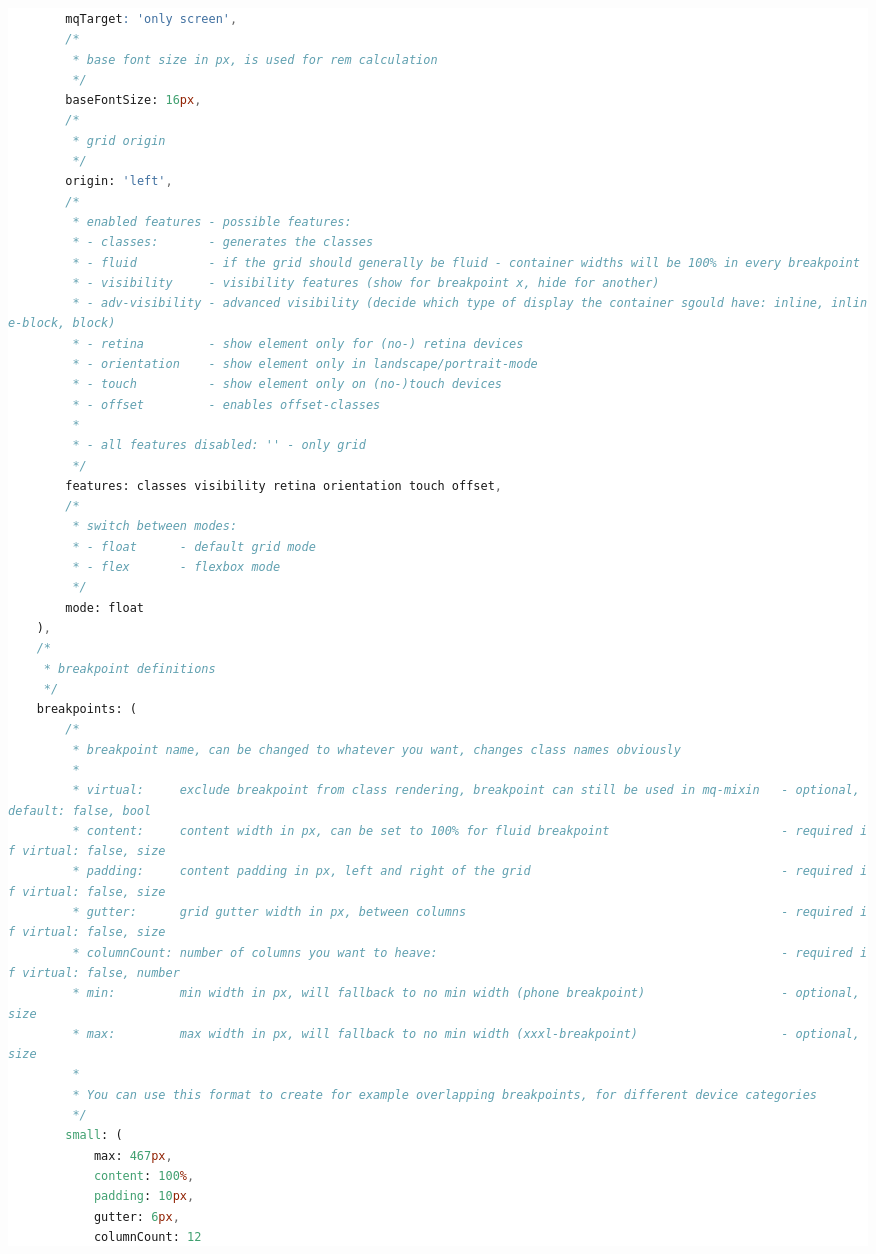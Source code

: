 ```scss
        mqTarget: 'only screen',
        /*
         * base font size in px, is used for rem calculation
         */
        baseFontSize: 16px,
        /*
         * grid origin
         */
        origin: 'left',
        /*
         * enabled features - possible features:
         * - classes:       - generates the classes
         * - fluid          - if the grid should generally be fluid - container widths will be 100% in every breakpoint
         * - visibility     - visibility features (show for breakpoint x, hide for another)
         * - adv-visibility - advanced visibility (decide which type of display the container sgould have: inline, inline-block, block)
         * - retina         - show element only for (no-) retina devices
         * - orientation    - show element only in landscape/portrait-mode
         * - touch          - show element only on (no-)touch devices
         * - offset         - enables offset-classes
         *
         * - all features disabled: '' - only grid
         */
        features: classes visibility retina orientation touch offset,
        /*
         * switch between modes:
         * - float      - default grid mode
         * - flex       - flexbox mode
         */
        mode: float
    ),
    /*
     * breakpoint definitions
     */
    breakpoints: (
        /*
         * breakpoint name, can be changed to whatever you want, changes class names obviously
         *
         * virtual:     exclude breakpoint from class rendering, breakpoint can still be used in mq-mixin   - optional, default: false, bool
         * content:     content width in px, can be set to 100% for fluid breakpoint                        - required if virtual: false, size
         * padding:     content padding in px, left and right of the grid                                   - required if virtual: false, size
         * gutter:      grid gutter width in px, between columns                                            - required if virtual: false, size
         * columnCount: number of columns you want to heave:                                                - required if virtual: false, number
         * min:         min width in px, will fallback to no min width (phone breakpoint)                   - optional, size
         * max:         max width in px, will fallback to no min width (xxxl-breakpoint)                    - optional, size
         *
         * You can use this format to create for example overlapping breakpoints, for different device categories
         */
        small: (
            max: 467px,
            content: 100%,
            padding: 10px,
            gutter: 6px,
            columnCount: 12
```